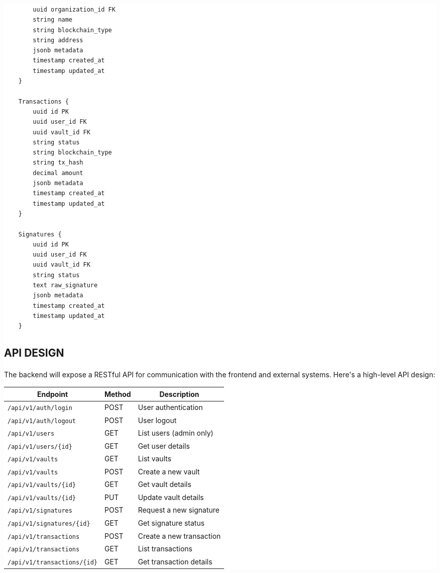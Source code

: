 ```mermaid
        uuid organization_id FK
        string name
        string blockchain_type
        string address
        jsonb metadata
        timestamp created_at
        timestamp updated_at
    }

    Transactions {
        uuid id PK
        uuid user_id FK
        uuid vault_id FK
        string status
        string blockchain_type
        string tx_hash
        decimal amount
        jsonb metadata
        timestamp created_at
        timestamp updated_at
    }

    Signatures {
        uuid id PK
        uuid user_id FK
        uuid vault_id FK
        string status
        text raw_signature
        jsonb metadata
        timestamp created_at
        timestamp updated_at
    }
```

## API DESIGN

The backend will expose a RESTful API for communication with the frontend and external systems. Here's a high-level API design:

| Endpoint | Method | Description |
|----------|--------|-------------|
| `/api/v1/auth/login` | POST | User authentication |
| `/api/v1/auth/logout` | POST | User logout |
| `/api/v1/users` | GET | List users (admin only) |
| `/api/v1/users/{id}` | GET | Get user details |
| `/api/v1/vaults` | GET | List vaults |
| `/api/v1/vaults` | POST | Create a new vault |
| `/api/v1/vaults/{id}` | GET | Get vault details |
| `/api/v1/vaults/{id}` | PUT | Update vault details |
| `/api/v1/signatures` | POST | Request a new signature |
| `/api/v1/signatures/{id}` | GET | Get signature status |
| `/api/v1/transactions` | POST | Create a new transaction |
| `/api/v1/transactions` | GET | List transactions |
| `/api/v1/transactions/{id}` | GET | Get transaction details |
